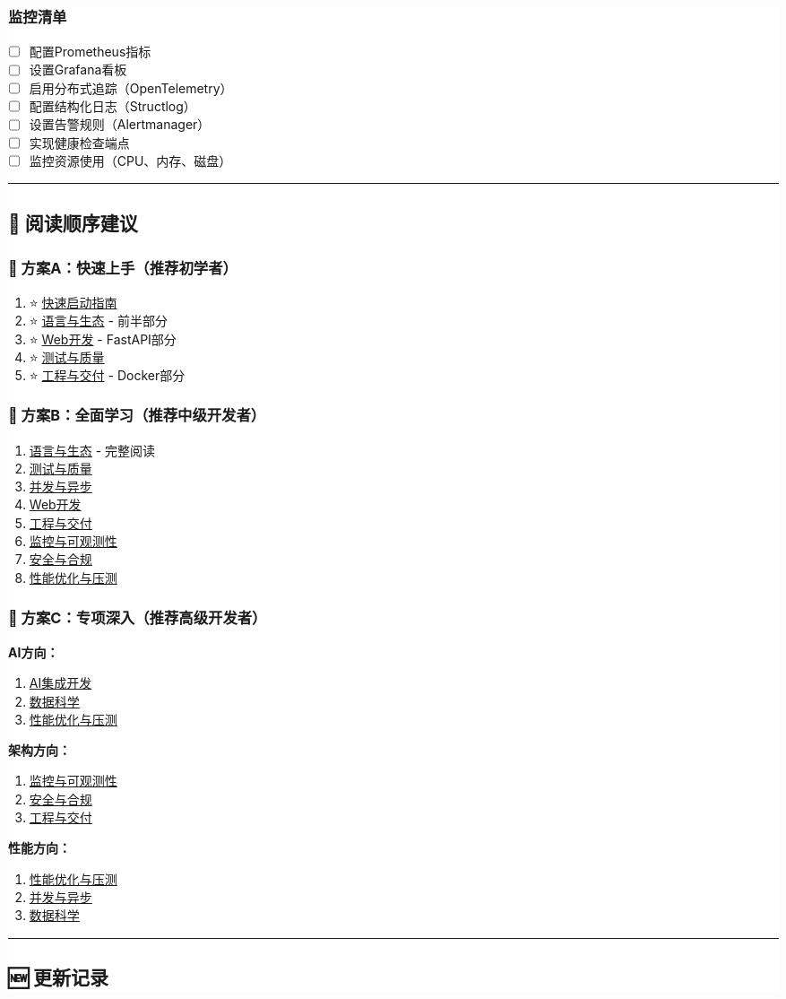 ### 监控清单

- [ ] 配置Prometheus指标
- [ ] 设置Grafana看板
- [ ] 启用分布式追踪（OpenTelemetry）
- [ ] 配置结构化日志（Structlog）
- [ ] 设置告警规则（Alertmanager）
- [ ] 实现健康检查端点
- [ ] 监控资源使用（CPU、内存、磁盘）

---

## 📖 阅读顺序建议

### 🎯 方案A：快速上手（推荐初学者）

1. ⭐ [快速启动指南](python/01-语言与生态/templates/QUICK_START.md)
2. ⭐ [语言与生态](python/01-语言与生态/README.md) - 前半部分
3. ⭐ [Web开发](python/05-Web开发/README.md) - FastAPI部分
4. ⭐ [测试与质量](python/02-测试与质量/README.md)
5. ⭐ [工程与交付](python/03-工程与交付/README.md) - Docker部分

### 🎯 方案B：全面学习（推荐中级开发者）

1. [语言与生态](python/01-语言与生态/README.md) - 完整阅读
2. [测试与质量](python/02-测试与质量/README.md)
3. [并发与异步](python/04-并发与异步/README.md)
4. [Web开发](python/05-Web开发/README.md)
5. [工程与交付](python/03-工程与交付/README.md)
6. [监控与可观测性](python/07-监控与可观测性/README.md)
7. [安全与合规](python/08-安全与合规/README.md)
8. [性能优化与压测](python/09-性能优化与压测/README.md)

### 🎯 方案C：专项深入（推荐高级开发者）

**AI方向：**
1. [AI集成开发](python/10-AI集成开发/README.md)
2. [数据科学](python/06-数据科学/README.md)
3. [性能优化与压测](python/09-性能优化与压测/README.md)

**架构方向：**
1. [监控与可观测性](python/07-监控与可观测性/README.md)
2. [安全与合规](python/08-安全与合规/README.md)
3. [工程与交付](python/03-工程与交付/README.md)

**性能方向：**
1. [性能优化与压测](python/09-性能优化与压测/README.md)
2. [并发与异步](python/04-并发与异步/README.md)
3. [数据科学](python/06-数据科学/README.md)

---

## 🆕 更新记录
